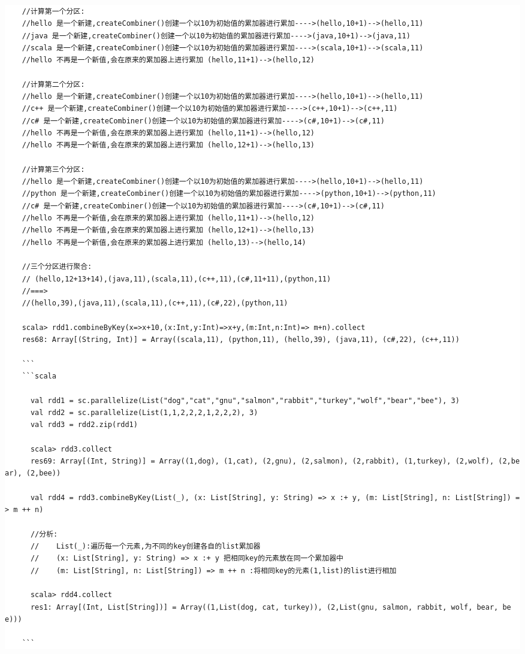         //计算第一个分区:
        //hello 是一个新建,createCombiner()创建一个以10为初始值的累加器进行累加---->(hello,10+1)-->(hello,11)
        //java 是一个新建,createCombiner()创建一个以10为初始值的累加器进行累加---->(java,10+1)-->(java,11)
        //scala 是一个新建,createCombiner()创建一个以10为初始值的累加器进行累加---->(scala,10+1)-->(scala,11)
        //hello 不再是一个新值,会在原来的累加器上进行累加 (hello,11+1)-->(hello,12)
        
        //计算第二个分区:
        //hello 是一个新建,createCombiner()创建一个以10为初始值的累加器进行累加---->(hello,10+1)-->(hello,11)
        //c++ 是一个新建,createCombiner()创建一个以10为初始值的累加器进行累加---->(c++,10+1)-->(c++,11)
        //c# 是一个新建,createCombiner()创建一个以10为初始值的累加器进行累加---->(c#,10+1)-->(c#,11)
        //hello 不再是一个新值,会在原来的累加器上进行累加 (hello,11+1)-->(hello,12)
        //hello 不再是一个新值,会在原来的累加器上进行累加 (hello,12+1)-->(hello,13)
        
        //计算第三个分区:
        //hello 是一个新建,createCombiner()创建一个以10为初始值的累加器进行累加---->(hello,10+1)-->(hello,11)
        //python 是一个新建,createCombiner()创建一个以10为初始值的累加器进行累加---->(python,10+1)-->(python,11)
        //c# 是一个新建,createCombiner()创建一个以10为初始值的累加器进行累加---->(c#,10+1)-->(c#,11)
        //hello 不再是一个新值,会在原来的累加器上进行累加 (hello,11+1)-->(hello,12)
        //hello 不再是一个新值,会在原来的累加器上进行累加 (hello,12+1)-->(hello,13)
        //hello 不再是一个新值,会在原来的累加器上进行累加 (hello,13)-->(hello,14)
        
        //三个分区进行聚合:
        // (hello,12+13+14),(java,11),(scala,11),(c++,11),(c#,11+11),(python,11)
        //===>
        //(hello,39),(java,11),(scala,11),(c++,11),(c#,22),(python,11)
        
        scala> rdd1.combineByKey(x=>x+10,(x:Int,y:Int)=>x+y,(m:Int,n:Int)=> m+n).collect
        res68: Array[(String, Int)] = Array((scala,11), (python,11), (hello,39), (java,11), (c#,22), (c++,11))
  
        ```
        ```scala
          
          val rdd1 = sc.parallelize(List("dog","cat","gnu","salmon","rabbit","turkey","wolf","bear","bee"), 3)
          val rdd2 = sc.parallelize(List(1,1,2,2,2,1,2,2,2), 3)
          val rdd3 = rdd2.zip(rdd1)
          
          scala> rdd3.collect
          res69: Array[(Int, String)] = Array((1,dog), (1,cat), (2,gnu), (2,salmon), (2,rabbit), (1,turkey), (2,wolf), (2,bear), (2,bee))
          
          val rdd4 = rdd3.combineByKey(List(_), (x: List[String], y: String) => x :+ y, (m: List[String], n: List[String]) => m ++ n)
          
          //分析:
          //    List(_):遍历每一个元素,为不同的key创建各自的list累加器
          //    (x: List[String], y: String) => x :+ y 把相同key的元素放在同一个累加器中
          //    (m: List[String], n: List[String]) => m ++ n :将相同key的元素(1,list)的list进行相加
          
          scala> rdd4.collect
          res1: Array[(Int, List[String])] = Array((1,List(dog, cat, turkey)), (2,List(gnu, salmon, rabbit, wolf, bear, bee)))
    
        ```
        